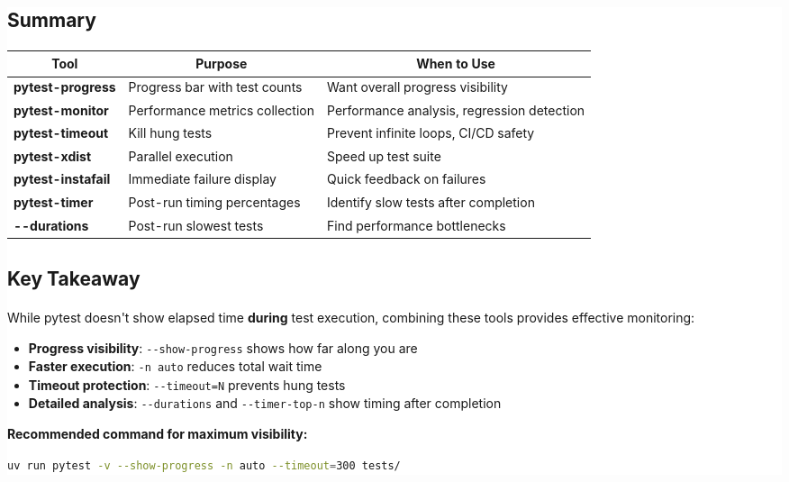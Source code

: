 ## Summary

| Tool | Purpose | When to Use |
|------|---------|-------------|
| **pytest-progress** | Progress bar with test counts | Want overall progress visibility |
| **pytest-monitor** | Performance metrics collection | Performance analysis, regression detection |
| **pytest-timeout** | Kill hung tests | Prevent infinite loops, CI/CD safety |
| **pytest-xdist** | Parallel execution | Speed up test suite |
| **pytest-instafail** | Immediate failure display | Quick feedback on failures |
| **pytest-timer** | Post-run timing percentages | Identify slow tests after completion |
| **--durations** | Post-run slowest tests | Find performance bottlenecks |

## Key Takeaway

While pytest doesn't show elapsed time **during** test execution, combining these tools provides effective monitoring:

- **Progress visibility**: `--show-progress` shows how far along you are
- **Faster execution**: `-n auto` reduces total wait time
- **Timeout protection**: `--timeout=N` prevents hung tests
- **Detailed analysis**: `--durations` and `--timer-top-n` show timing after completion

**Recommended command for maximum visibility:**
```bash
uv run pytest -v --show-progress -n auto --timeout=300 tests/
```
